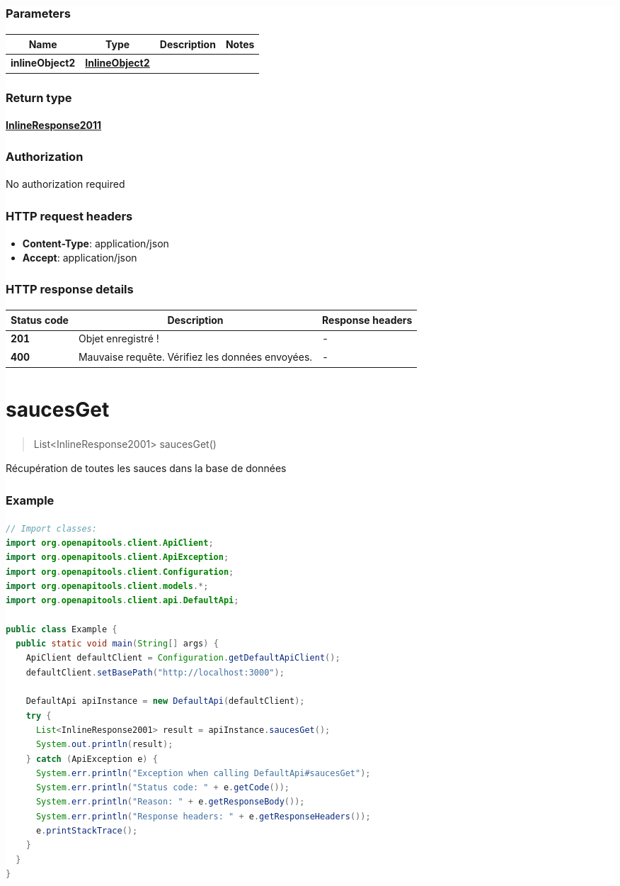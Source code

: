 ### Parameters

Name | Type | Description  | Notes
------------- | ------------- | ------------- | -------------
 **inlineObject2** | [**InlineObject2**](InlineObject2.md)|  |

### Return type

[**InlineResponse2011**](InlineResponse2011.md)

### Authorization

No authorization required

### HTTP request headers

 - **Content-Type**: application/json
 - **Accept**: application/json

### HTTP response details
| Status code | Description | Response headers |
|-------------|-------------|------------------|
**201** | Objet enregistré ! |  -  |
**400** | Mauvaise requête. Vérifiez les données envoyées. |  -  |

<a name="saucesGet"></a>
# **saucesGet**
> List&lt;InlineResponse2001&gt; saucesGet()

Récupération de toutes les sauces dans la base de données

### Example
```java
// Import classes:
import org.openapitools.client.ApiClient;
import org.openapitools.client.ApiException;
import org.openapitools.client.Configuration;
import org.openapitools.client.models.*;
import org.openapitools.client.api.DefaultApi;

public class Example {
  public static void main(String[] args) {
    ApiClient defaultClient = Configuration.getDefaultApiClient();
    defaultClient.setBasePath("http://localhost:3000");

    DefaultApi apiInstance = new DefaultApi(defaultClient);
    try {
      List<InlineResponse2001> result = apiInstance.saucesGet();
      System.out.println(result);
    } catch (ApiException e) {
      System.err.println("Exception when calling DefaultApi#saucesGet");
      System.err.println("Status code: " + e.getCode());
      System.err.println("Reason: " + e.getResponseBody());
      System.err.println("Response headers: " + e.getResponseHeaders());
      e.printStackTrace();
    }
  }
}
```
